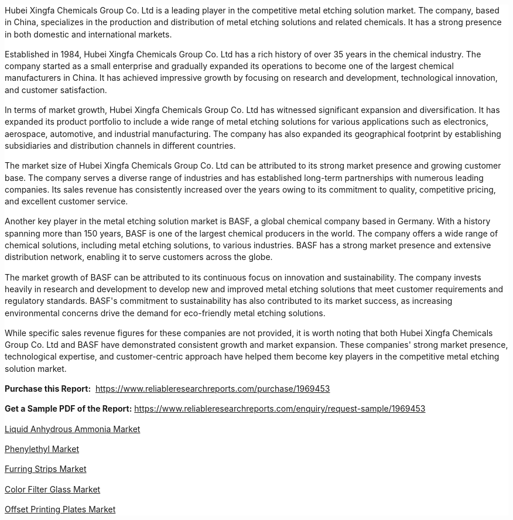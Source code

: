 <p><p>Hubei Xingfa Chemicals Group Co. Ltd is a leading player in the competitive metal etching solution market. The company, based in China, specializes in the production and distribution of metal etching solutions and related chemicals. It has a strong presence in both domestic and international markets.</p><p>Established in 1984, Hubei Xingfa Chemicals Group Co. Ltd has a rich history of over 35 years in the chemical industry. The company started as a small enterprise and gradually expanded its operations to become one of the largest chemical manufacturers in China. It has achieved impressive growth by focusing on research and development, technological innovation, and customer satisfaction.</p><p>In terms of market growth, Hubei Xingfa Chemicals Group Co. Ltd has witnessed significant expansion and diversification. It has expanded its product portfolio to include a wide range of metal etching solutions for various applications such as electronics, aerospace, automotive, and industrial manufacturing. The company has also expanded its geographical footprint by establishing subsidiaries and distribution channels in different countries.</p><p>The market size of Hubei Xingfa Chemicals Group Co. Ltd can be attributed to its strong market presence and growing customer base. The company serves a diverse range of industries and has established long-term partnerships with numerous leading companies. Its sales revenue has consistently increased over the years owing to its commitment to quality, competitive pricing, and excellent customer service.</p><p>Another key player in the metal etching solution market is BASF, a global chemical company based in Germany. With a history spanning more than 150 years, BASF is one of the largest chemical producers in the world. The company offers a wide range of chemical solutions, including metal etching solutions, to various industries. BASF has a strong market presence and extensive distribution network, enabling it to serve customers across the globe.</p><p>The market growth of BASF can be attributed to its continuous focus on innovation and sustainability. The company invests heavily in research and development to develop new and improved metal etching solutions that meet customer requirements and regulatory standards. BASF's commitment to sustainability has also contributed to its market success, as increasing environmental concerns drive the demand for eco-friendly metal etching solutions.</p><p>While specific sales revenue figures for these companies are not provided, it is worth noting that both Hubei Xingfa Chemicals Group Co. Ltd and BASF have demonstrated consistent growth and market expansion. These companies' strong market presence, technological expertise, and customer-centric approach have helped them become key players in the competitive metal etching solution market.</p></p>
<p><strong>Purchase this Report:</strong>&nbsp;&nbsp;<a href="https://www.reliableresearchreports.com/purchase/1969453">https://www.reliableresearchreports.com/purchase/1969453</a></p>
<p></p>
<p><strong>Get a Sample PDF of the Report:</strong>&nbsp;<a href="https://www.reliableresearchreports.com/enquiry/request-sample/1969453">https://www.reliableresearchreports.com/enquiry/request-sample/1969453</a></p>
<p><p><a href="https://github.com/ambrozg/Market-Research-Report-List-1/blob/main/liquid-anhydrous-ammonia-market.md">Liquid Anhydrous Ammonia Market</a></p><p><a href="https://github.com/deliacustodio40/Market-Research-Report-List-1/blob/main/phenylethyl-market.md">Phenylethyl Market</a></p><p><a href="https://github.com/scarol104/Market-Research-Report-List-1/blob/main/furring-strips-market.md">Furring Strips Market</a></p><p><a href="https://github.com/dzharov81/Market-Research-Report-List-1/blob/main/color-filter-glass-market.md">Color Filter Glass Market</a></p><p><a href="https://github.com/gshchiplitsov/Market-Research-Report-List-1/blob/main/offset-printing-plates-market.md">Offset Printing Plates Market</a></p></p>